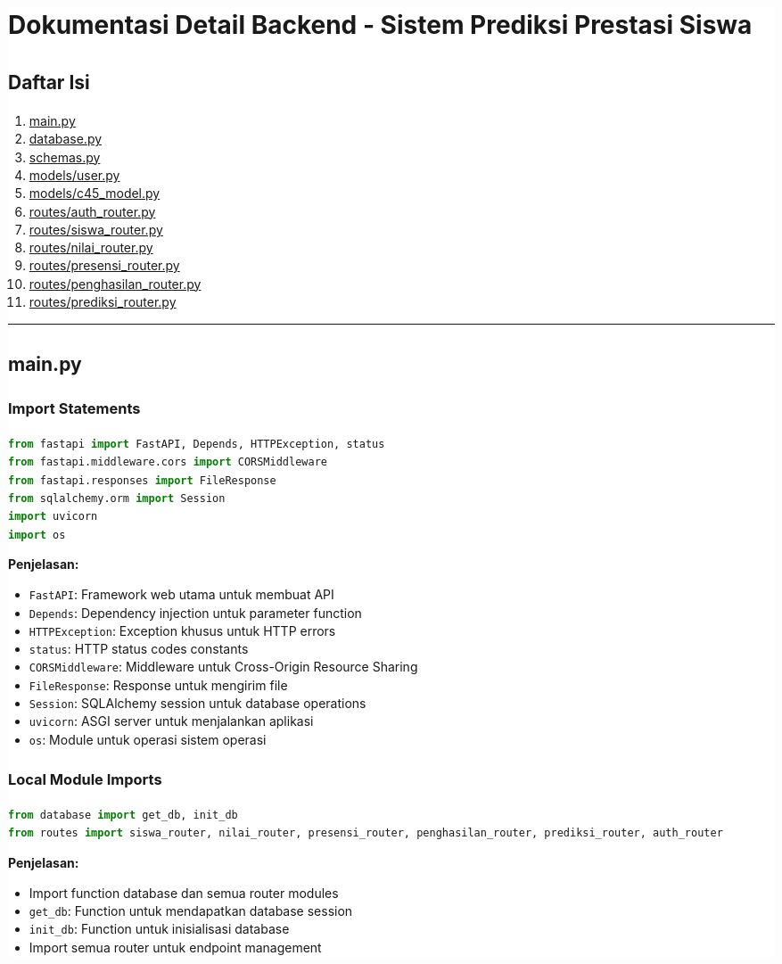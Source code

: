# Dokumentasi Detail Backend - Sistem Prediksi Prestasi Siswa

## Daftar Isi
1. [main.py](#mainpy)
2. [database.py](#databasepy)
3. [schemas.py](#schemaspy)
4. [models/user.py](#modelsuserpy)
5. [models/c45_model.py](#modelsc45_modelpy)
6. [routes/auth_router.py](#routesauth_routerpy)
7. [routes/siswa_router.py](#routessiswa_routerpy)
8. [routes/nilai_router.py](#routesnilai_routerpy)
9. [routes/presensi_router.py](#routespresensi_routerpy)
10. [routes/penghasilan_router.py](#routespenghasilan_routerpy)
11. [routes/prediksi_router.py](#routesprediksi_routerpy)

---

## main.py

### Import Statements
```python
from fastapi import FastAPI, Depends, HTTPException, status
from fastapi.middleware.cors import CORSMiddleware
from fastapi.responses import FileResponse
from sqlalchemy.orm import Session
import uvicorn
import os
```
**Penjelasan:**
- `FastAPI`: Framework web utama untuk membuat API
- `Depends`: Dependency injection untuk parameter function
- `HTTPException`: Exception khusus untuk HTTP errors
- `status`: HTTP status codes constants
- `CORSMiddleware`: Middleware untuk Cross-Origin Resource Sharing
- `FileResponse`: Response untuk mengirim file
- `Session`: SQLAlchemy session untuk database operations
- `uvicorn`: ASGI server untuk menjalankan aplikasi
- `os`: Module untuk operasi sistem operasi

### Local Module Imports
```python
from database import get_db, init_db
from routes import siswa_router, nilai_router, presensi_router, penghasilan_router, prediksi_router, auth_router
```
**Penjelasan:**
- Import function database dan semua router modules
- `get_db`: Function untuk mendapatkan database session
- `init_db`: Function untuk inisialisasi database
- Import semua router untuk endpoint management
